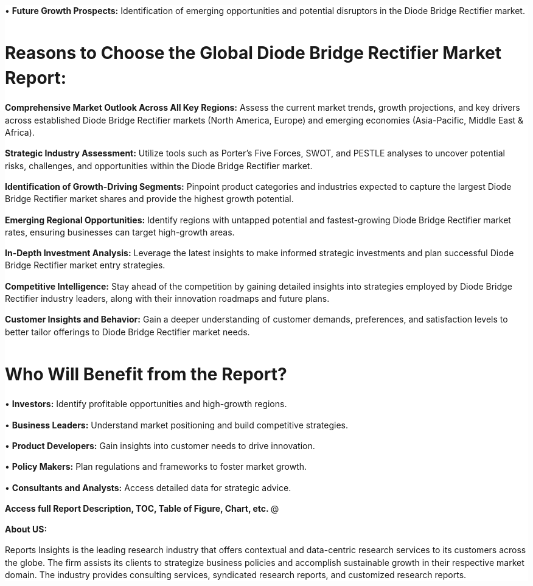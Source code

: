 • <strong>Future Growth Prospects:</strong> Identification of emerging opportunities and potential disruptors in the Diode Bridge Rectifier market.

# <strong>Reasons to Choose the Global Diode Bridge Rectifier Market Report:</strong>

<strong>Comprehensive Market Outlook Across All Key Regions:</strong>
Assess the current market trends, growth projections, and key drivers across established Diode Bridge Rectifier markets (North America, Europe) and emerging economies (Asia-Pacific, Middle East & Africa).

<strong>Strategic Industry Assessment:</strong>
Utilize tools such as Porter’s Five Forces, SWOT, and PESTLE analyses to uncover potential risks, challenges, and opportunities within the Diode Bridge Rectifier market.

<strong>Identification of Growth-Driving Segments:</strong>
Pinpoint product categories and industries expected to capture the largest Diode Bridge Rectifier market shares and provide the highest growth potential.

<strong>Emerging Regional Opportunities:</strong>
Identify regions with untapped potential and fastest-growing Diode Bridge Rectifier market rates, ensuring businesses can target high-growth areas.

<strong>In-Depth Investment Analysis:</strong>
Leverage the latest insights to make informed strategic investments and plan successful Diode Bridge Rectifier market entry strategies.

<strong>Competitive Intelligence:</strong>
Stay ahead of the competition by gaining detailed insights into strategies employed by Diode Bridge Rectifier industry leaders, along with their innovation roadmaps and future plans.

<strong>Customer Insights and Behavior:</strong>
Gain a deeper understanding of customer demands, preferences, and satisfaction levels to better tailor offerings to Diode Bridge Rectifier market needs.

# <strong>Who Will Benefit from the Report?</strong>

• <strong>Investors:</strong> Identify profitable opportunities and high-growth regions.

• <strong>Business Leaders:</strong> Understand market positioning and build competitive strategies.

• <strong>Product Developers:</strong> Gain insights into customer needs to drive innovation.

• <strong>Policy Makers:</strong> Plan regulations and frameworks to foster market growth.

• <strong>Consultants and Analysts:</strong> Access detailed data for strategic advice.
</ul>
<strong>Access full Report Description, TOC, Table of Figure, Chart, etc. </strong>@  <a href= style=color:#0000ff;></a></font>

<strong><strong>About US</strong>:</strong>

Reports Insights is the leading research industry that offers contextual and data-centric research services to its customers across the globe. The firm assists its clients to strategize business policies and accomplish sustainable growth in their respective market domain. The industry provides consulting services, syndicated research reports, and customized research reports.
